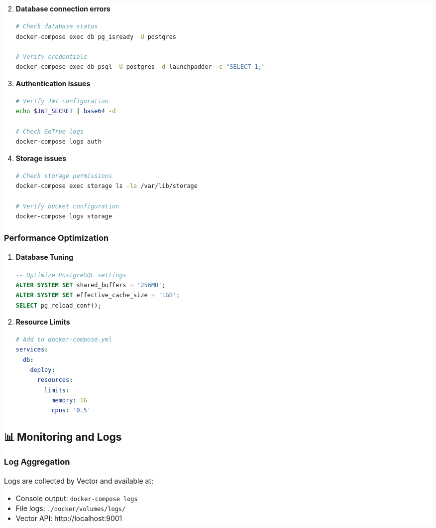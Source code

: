 2. **Database connection errors**
   ```bash
   # Check database status
   docker-compose exec db pg_isready -U postgres
   
   # Verify credentials
   docker-compose exec db psql -U postgres -d launchpadder -c "SELECT 1;"
   ```

3. **Authentication issues**
   ```bash
   # Verify JWT configuration
   echo $JWT_SECRET | base64 -d
   
   # Check GoTrue logs
   docker-compose logs auth
   ```

4. **Storage issues**
   ```bash
   # Check storage permissions
   docker-compose exec storage ls -la /var/lib/storage
   
   # Verify bucket configuration
   docker-compose logs storage
   ```

### Performance Optimization

1. **Database Tuning**
   ```sql
   -- Optimize PostgreSQL settings
   ALTER SYSTEM SET shared_buffers = '256MB';
   ALTER SYSTEM SET effective_cache_size = '1GB';
   SELECT pg_reload_conf();
   ```

2. **Resource Limits**
   ```yaml
   # Add to docker-compose.yml
   services:
     db:
       deploy:
         resources:
           limits:
             memory: 1G
             cpus: '0.5'
   ```

## 📊 Monitoring and Logs

### Log Aggregation

Logs are collected by Vector and available at:
- Console output: `docker-compose logs`
- File logs: `./docker/volumes/logs/`
- Vector API: http://localhost:9001
